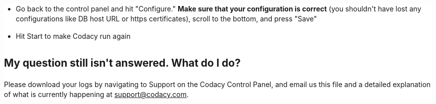 - Go back to the control panel and hit "Configure." **Make sure that your configuration is correct** (you shouldn't have lost any configurations like DB host URL or https certificates), scroll to the bottom, and press "Save"

- Hit Start to make Codacy run again

## My question still isn't answered. What do I do?

Please download your logs by navigating to Support on the Codacy Control Panel, and email us this file and a detailed explanation of what is currently happening at <support@codacy.com>.
